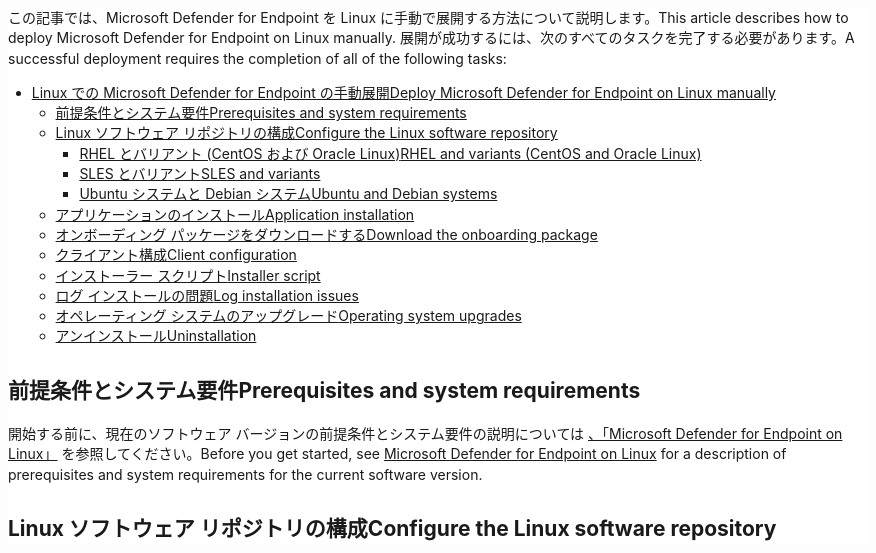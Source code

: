 <span data-ttu-id="13c07-110">この記事では、Microsoft Defender for Endpoint を Linux に手動で展開する方法について説明します。</span><span class="sxs-lookup"><span data-stu-id="13c07-110">This article describes how to deploy Microsoft Defender for Endpoint on Linux manually.</span></span> <span data-ttu-id="13c07-111">展開が成功するには、次のすべてのタスクを完了する必要があります。</span><span class="sxs-lookup"><span data-stu-id="13c07-111">A successful deployment requires the completion of all of the following tasks:</span></span>

- [<span data-ttu-id="13c07-112">Linux での Microsoft Defender for Endpoint の手動展開</span><span class="sxs-lookup"><span data-stu-id="13c07-112">Deploy Microsoft Defender for Endpoint on Linux manually</span></span>](#deploy-microsoft-defender-for-endpoint-on-linux-manually)
  - [<span data-ttu-id="13c07-113">前提条件とシステム要件</span><span class="sxs-lookup"><span data-stu-id="13c07-113">Prerequisites and system requirements</span></span>](#prerequisites-and-system-requirements)
  - [<span data-ttu-id="13c07-114">Linux ソフトウェア リポジトリの構成</span><span class="sxs-lookup"><span data-stu-id="13c07-114">Configure the Linux software repository</span></span>](#configure-the-linux-software-repository)
    - [<span data-ttu-id="13c07-115">RHEL とバリアント (CentOS および Oracle Linux)</span><span class="sxs-lookup"><span data-stu-id="13c07-115">RHEL and variants (CentOS and Oracle Linux)</span></span>](#rhel-and-variants-centos-and-oracle-linux)
    - [<span data-ttu-id="13c07-116">SLES とバリアント</span><span class="sxs-lookup"><span data-stu-id="13c07-116">SLES and variants</span></span>](#sles-and-variants)
    - [<span data-ttu-id="13c07-117">Ubuntu システムと Debian システム</span><span class="sxs-lookup"><span data-stu-id="13c07-117">Ubuntu and Debian systems</span></span>](#ubuntu-and-debian-systems)
  - [<span data-ttu-id="13c07-118">アプリケーションのインストール</span><span class="sxs-lookup"><span data-stu-id="13c07-118">Application installation</span></span>](#application-installation)
  - [<span data-ttu-id="13c07-119">オンボーディング パッケージをダウンロードする</span><span class="sxs-lookup"><span data-stu-id="13c07-119">Download the onboarding package</span></span>](#download-the-onboarding-package)
  - [<span data-ttu-id="13c07-120">クライアント構成</span><span class="sxs-lookup"><span data-stu-id="13c07-120">Client configuration</span></span>](#client-configuration)
  - [<span data-ttu-id="13c07-121">インストーラー スクリプト</span><span class="sxs-lookup"><span data-stu-id="13c07-121">Installer script</span></span>](#installer-script)
  - [<span data-ttu-id="13c07-122">ログ インストールの問題</span><span class="sxs-lookup"><span data-stu-id="13c07-122">Log installation issues</span></span>](#log-installation-issues)
  - [<span data-ttu-id="13c07-123">オペレーティング システムのアップグレード</span><span class="sxs-lookup"><span data-stu-id="13c07-123">Operating system upgrades</span></span>](#operating-system-upgrades)
  - [<span data-ttu-id="13c07-124">アンインストール</span><span class="sxs-lookup"><span data-stu-id="13c07-124">Uninstallation</span></span>](#uninstallation)

## <a name="prerequisites-and-system-requirements"></a><span data-ttu-id="13c07-125">前提条件とシステム要件</span><span class="sxs-lookup"><span data-stu-id="13c07-125">Prerequisites and system requirements</span></span>

<span data-ttu-id="13c07-126">開始する前に、現在のソフトウェア バージョンの前提条件とシステム要件の説明については [、「Microsoft Defender for Endpoint on Linux」](microsoft-defender-endpoint-linux.md) を参照してください。</span><span class="sxs-lookup"><span data-stu-id="13c07-126">Before you get started, see [Microsoft Defender for Endpoint on Linux](microsoft-defender-endpoint-linux.md) for a description of prerequisites and system requirements for the current software version.</span></span>

## <a name="configure-the-linux-software-repository"></a><span data-ttu-id="13c07-127">Linux ソフトウェア リポジトリの構成</span><span class="sxs-lookup"><span data-stu-id="13c07-127">Configure the Linux software repository</span></span>
